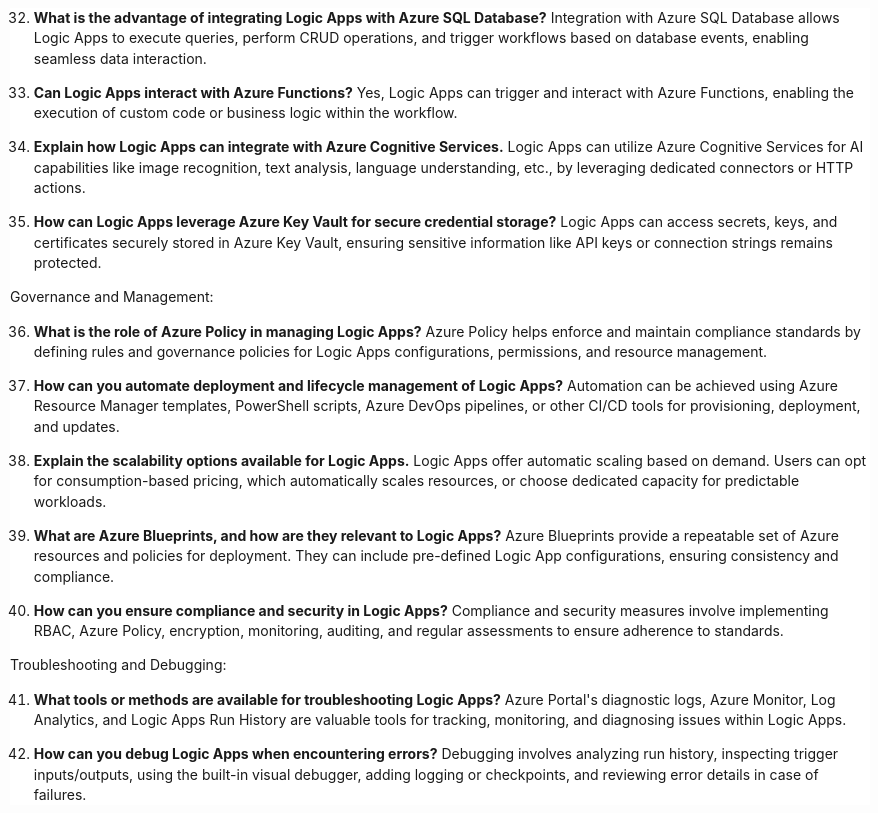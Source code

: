 32. **What is the advantage of integrating Logic Apps with Azure SQL
    Database?** Integration with Azure SQL Database allows Logic Apps to
    execute queries, perform CRUD operations, and trigger workflows
    based on database events, enabling seamless data interaction.

33. **Can Logic Apps interact with Azure Functions?** Yes, Logic Apps
    can trigger and interact with Azure Functions, enabling the
    execution of custom code or business logic within the workflow.

34. **Explain how Logic Apps can integrate with Azure Cognitive
    Services.** Logic Apps can utilize Azure Cognitive Services for AI
    capabilities like image recognition, text analysis, language
    understanding, etc., by leveraging dedicated connectors or HTTP
    actions.

35. **How can Logic Apps leverage Azure Key Vault for secure credential
    storage?** Logic Apps can access secrets, keys, and certificates
    securely stored in Azure Key Vault, ensuring sensitive information
    like API keys or connection strings remains protected.

Governance and Management:

36. **What is the role of Azure Policy in managing Logic Apps?** Azure
    Policy helps enforce and maintain compliance standards by defining
    rules and governance policies for Logic Apps configurations,
    permissions, and resource management.

37. **How can you automate deployment and lifecycle management of Logic
    Apps?** Automation can be achieved using Azure Resource Manager
    templates, PowerShell scripts, Azure DevOps pipelines, or other
    CI/CD tools for provisioning, deployment, and updates.

38. **Explain the scalability options available for Logic Apps.** Logic
    Apps offer automatic scaling based on demand. Users can opt for
    consumption-based pricing, which automatically scales resources, or
    choose dedicated capacity for predictable workloads.

39. **What are Azure Blueprints, and how are they relevant to Logic
    Apps?** Azure Blueprints provide a repeatable set of Azure resources
    and policies for deployment. They can include pre-defined Logic App
    configurations, ensuring consistency and compliance.

40. **How can you ensure compliance and security in Logic
    Apps?** Compliance and security measures involve implementing RBAC,
    Azure Policy, encryption, monitoring, auditing, and regular
    assessments to ensure adherence to standards.

Troubleshooting and Debugging:

41. **What tools or methods are available for troubleshooting Logic
    Apps?** Azure Portal's diagnostic logs, Azure Monitor, Log
    Analytics, and Logic Apps Run History are valuable tools for
    tracking, monitoring, and diagnosing issues within Logic Apps.

42. **How can you debug Logic Apps when encountering errors?** Debugging
    involves analyzing run history, inspecting trigger inputs/outputs,
    using the built-in visual debugger, adding logging or checkpoints,
    and reviewing error details in case of failures.
